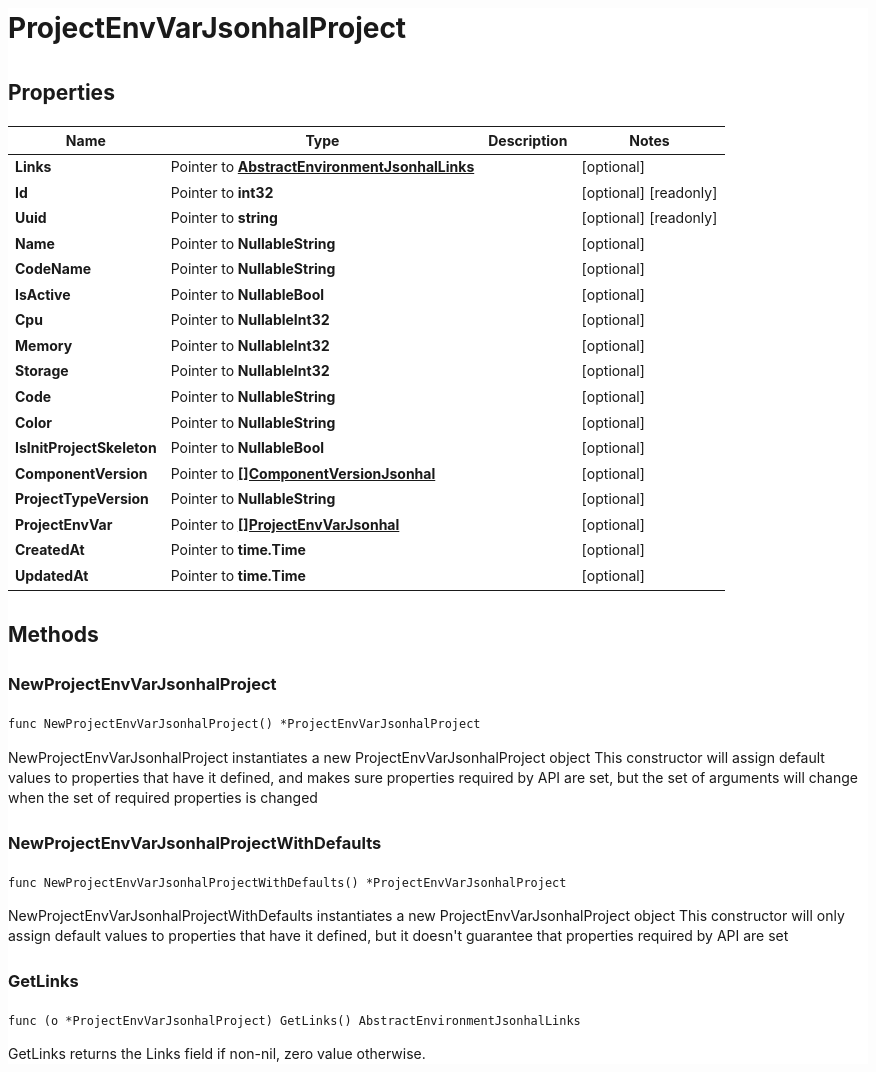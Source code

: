 # ProjectEnvVarJsonhalProject

## Properties

Name | Type | Description | Notes
------------ | ------------- | ------------- | -------------
**Links** | Pointer to [**AbstractEnvironmentJsonhalLinks**](AbstractEnvironmentJsonhalLinks.md) |  | [optional] 
**Id** | Pointer to **int32** |  | [optional] [readonly] 
**Uuid** | Pointer to **string** |  | [optional] [readonly] 
**Name** | Pointer to **NullableString** |  | [optional] 
**CodeName** | Pointer to **NullableString** |  | [optional] 
**IsActive** | Pointer to **NullableBool** |  | [optional] 
**Cpu** | Pointer to **NullableInt32** |  | [optional] 
**Memory** | Pointer to **NullableInt32** |  | [optional] 
**Storage** | Pointer to **NullableInt32** |  | [optional] 
**Code** | Pointer to **NullableString** |  | [optional] 
**Color** | Pointer to **NullableString** |  | [optional] 
**IsInitProjectSkeleton** | Pointer to **NullableBool** |  | [optional] 
**ComponentVersion** | Pointer to [**[]ComponentVersionJsonhal**](ComponentVersionJsonhal.md) |  | [optional] 
**ProjectTypeVersion** | Pointer to **NullableString** |  | [optional] 
**ProjectEnvVar** | Pointer to [**[]ProjectEnvVarJsonhal**](ProjectEnvVarJsonhal.md) |  | [optional] 
**CreatedAt** | Pointer to **time.Time** |  | [optional] 
**UpdatedAt** | Pointer to **time.Time** |  | [optional] 

## Methods

### NewProjectEnvVarJsonhalProject

`func NewProjectEnvVarJsonhalProject() *ProjectEnvVarJsonhalProject`

NewProjectEnvVarJsonhalProject instantiates a new ProjectEnvVarJsonhalProject object
This constructor will assign default values to properties that have it defined,
and makes sure properties required by API are set, but the set of arguments
will change when the set of required properties is changed

### NewProjectEnvVarJsonhalProjectWithDefaults

`func NewProjectEnvVarJsonhalProjectWithDefaults() *ProjectEnvVarJsonhalProject`

NewProjectEnvVarJsonhalProjectWithDefaults instantiates a new ProjectEnvVarJsonhalProject object
This constructor will only assign default values to properties that have it defined,
but it doesn't guarantee that properties required by API are set

### GetLinks

`func (o *ProjectEnvVarJsonhalProject) GetLinks() AbstractEnvironmentJsonhalLinks`

GetLinks returns the Links field if non-nil, zero value otherwise.
